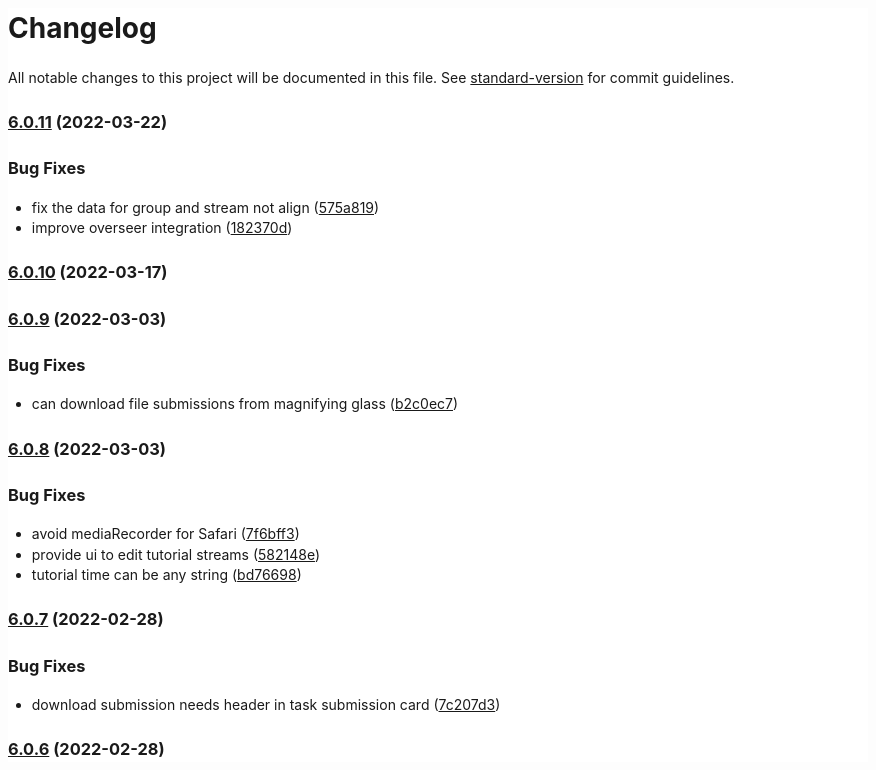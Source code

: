# Changelog

All notable changes to this project will be documented in this file. See [standard-version](https://github.com/conventional-changelog/standard-version) for commit guidelines.

### [6.0.11](https://github.com/macite/doubtfire-deploy/compare/v6.0.10...v6.0.11) (2022-03-22)


### Bug Fixes

* fix the data for group and stream not align ([575a819](https://github.com/macite/doubtfire-deploy/commit/575a819a9f4a348ed78578ea5910ac96ac739ec7))
* improve overseer integration ([182370d](https://github.com/macite/doubtfire-deploy/commit/182370d6ea40150b4ce8224ee5ca656a2746e440))

### [6.0.10](https://github.com/macite/doubtfire-deploy/compare/v6.0.9...v6.0.10) (2022-03-17)

### [6.0.9](https://github.com/macite/doubtfire-deploy/compare/v6.0.8...v6.0.9) (2022-03-03)


### Bug Fixes

* can download file submissions from magnifying glass ([b2c0ec7](https://github.com/macite/doubtfire-deploy/commit/b2c0ec74c8d507236f24eee7a448a642930df098))

### [6.0.8](https://github.com/macite/doubtfire-deploy/compare/v6.0.7...v6.0.8) (2022-03-03)


### Bug Fixes

* avoid mediaRecorder for Safari ([7f6bff3](https://github.com/macite/doubtfire-deploy/commit/7f6bff3073277edecbdb05d5de58f559511e89f8))
* provide ui to edit tutorial streams ([582148e](https://github.com/macite/doubtfire-deploy/commit/582148e3ce9f344292f1a102cd1c5c4e2a66192b))
* tutorial time can be any string ([bd76698](https://github.com/macite/doubtfire-deploy/commit/bd7669833e1335eff0af1da30d9ca36946a7dd58))

### [6.0.7](https://github.com/macite/doubtfire-deploy/compare/v6.0.6...v6.0.7) (2022-02-28)


### Bug Fixes

* download submission needs header in task submission card ([7c207d3](https://github.com/macite/doubtfire-deploy/commit/7c207d3eef0d7070de3348ef7603a28173b9d651))

### [6.0.6](https://github.com/macite/doubtfire-deploy/compare/v6.0.5...v6.0.6) (2022-02-28)
